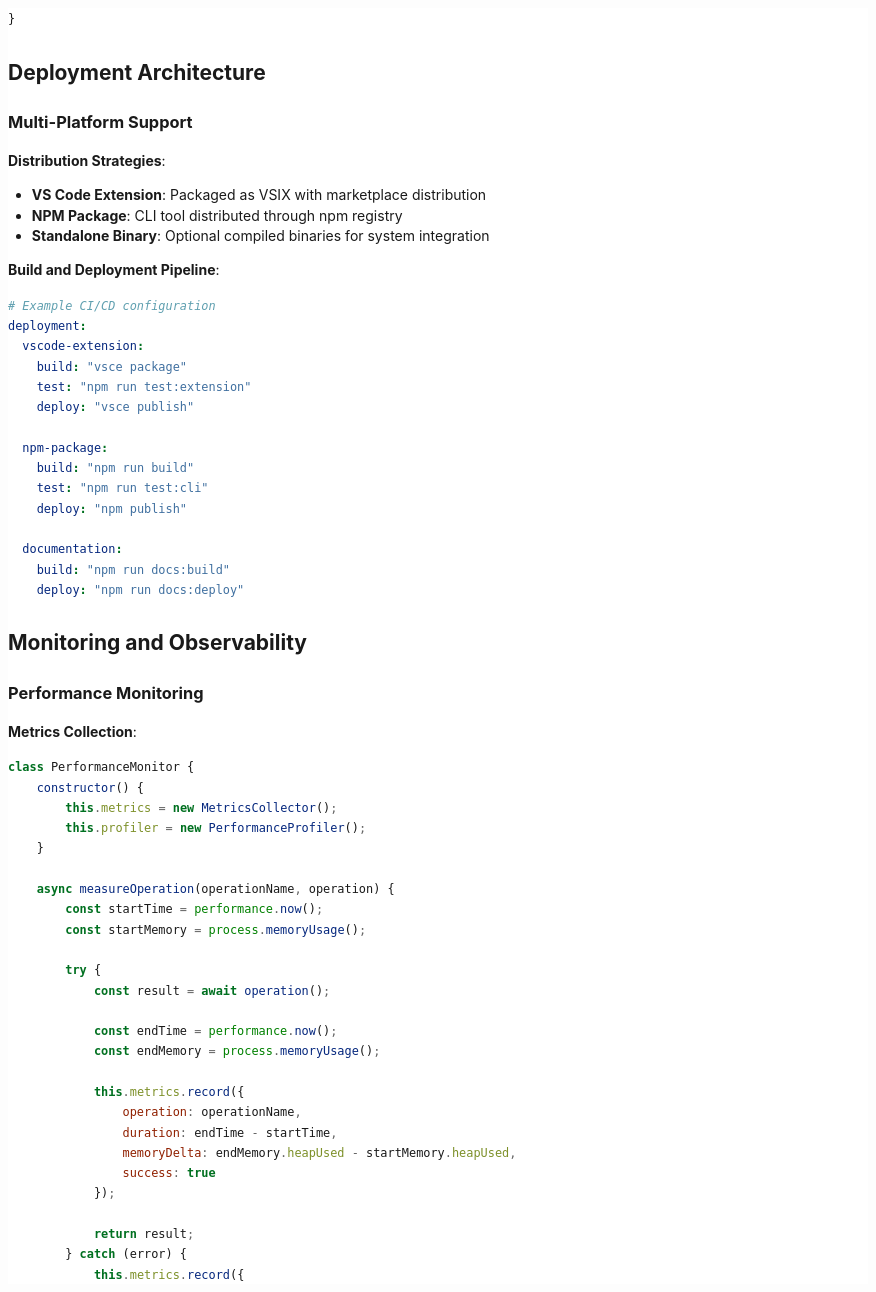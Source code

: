 ```javascript
}
```

## Deployment Architecture

### Multi-Platform Support

**Distribution Strategies**:
- **VS Code Extension**: Packaged as VSIX with marketplace distribution
- **NPM Package**: CLI tool distributed through npm registry
- **Standalone Binary**: Optional compiled binaries for system integration

**Build and Deployment Pipeline**:
```yaml
# Example CI/CD configuration
deployment:
  vscode-extension:
    build: "vsce package"
    test: "npm run test:extension"
    deploy: "vsce publish"
    
  npm-package:
    build: "npm run build"
    test: "npm run test:cli"
    deploy: "npm publish"
    
  documentation:
    build: "npm run docs:build"
    deploy: "npm run docs:deploy"
```

## Monitoring and Observability

### Performance Monitoring

**Metrics Collection**:
```javascript
class PerformanceMonitor {
    constructor() {
        this.metrics = new MetricsCollector();
        this.profiler = new PerformanceProfiler();
    }
    
    async measureOperation(operationName, operation) {
        const startTime = performance.now();
        const startMemory = process.memoryUsage();
        
        try {
            const result = await operation();
            
            const endTime = performance.now();
            const endMemory = process.memoryUsage();
            
            this.metrics.record({
                operation: operationName,
                duration: endTime - startTime,
                memoryDelta: endMemory.heapUsed - startMemory.heapUsed,
                success: true
            });
            
            return result;
        } catch (error) {
            this.metrics.record({
```
